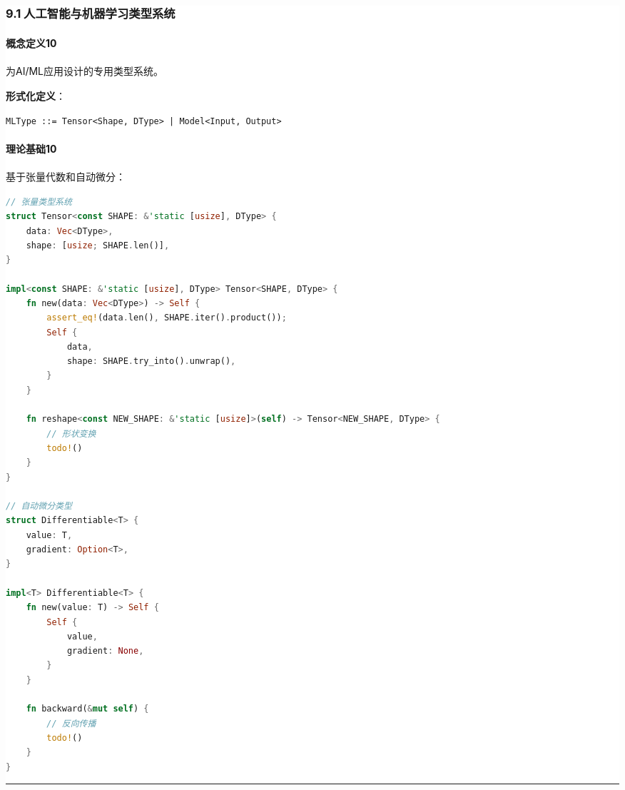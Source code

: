 ### 9.1 人工智能与机器学习类型系统

#### 概念定义10

为AI/ML应用设计的专用类型系统。

**形式化定义**：

```text
MLType ::= Tensor<Shape, DType> | Model<Input, Output>
```

#### 理论基础10

基于张量代数和自动微分：

```rust
// 张量类型系统
struct Tensor<const SHAPE: &'static [usize], DType> {
    data: Vec<DType>,
    shape: [usize; SHAPE.len()],
}

impl<const SHAPE: &'static [usize], DType> Tensor<SHAPE, DType> {
    fn new(data: Vec<DType>) -> Self {
        assert_eq!(data.len(), SHAPE.iter().product());
        Self {
            data,
            shape: SHAPE.try_into().unwrap(),
        }
    }
    
    fn reshape<const NEW_SHAPE: &'static [usize]>(self) -> Tensor<NEW_SHAPE, DType> {
        // 形状变换
        todo!()
    }
}

// 自动微分类型
struct Differentiable<T> {
    value: T,
    gradient: Option<T>,
}

impl<T> Differentiable<T> {
    fn new(value: T) -> Self {
        Self {
            value,
            gradient: None,
        }
    }
    
    fn backward(&mut self) {
        // 反向传播
        todo!()
    }
}
```

---